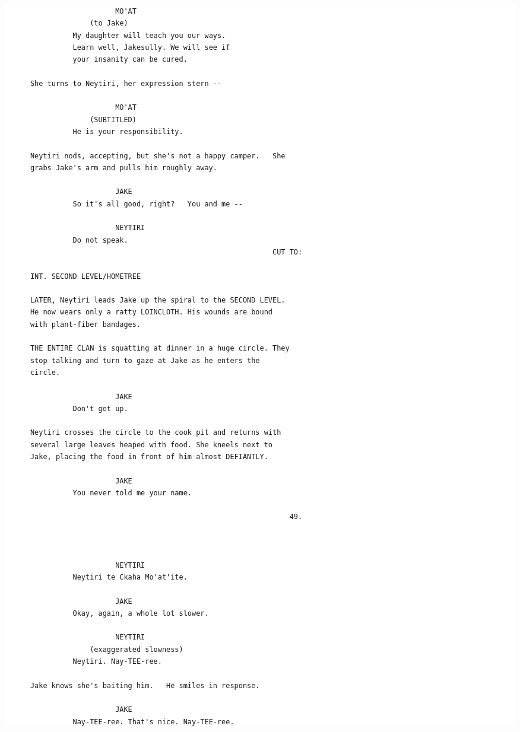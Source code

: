                               MO'AT
                        (to Jake)
                    My daughter will teach you our ways.
                    Learn well, Jakesully. We will see if
                    your insanity can be cured.
          
          She turns to Neytiri, her expression stern --
          
                              MO'AT
                        (SUBTITLED)
                    He is your responsibility.
          
          Neytiri nods, accepting, but she's not a happy camper.   She
          grabs Jake's arm and pulls him roughly away.
          
                              JAKE
                    So it's all good, right?   You and me --
          
                              NEYTIRI
                    Do not speak.
                                                                   CUT TO:
          
          INT. SECOND LEVEL/HOMETREE
          
          LATER, Neytiri leads Jake up the spiral to the SECOND LEVEL.
          He now wears only a ratty LOINCLOTH. His wounds are bound
          with plant-fiber bandages.
          
          THE ENTIRE CLAN is squatting at dinner in a huge circle. They
          stop talking and turn to gaze at Jake as he enters the
          circle.
          
                              JAKE
                    Don't get up.
          
          Neytiri crosses the circle to the cook pit and returns with
          several large leaves heaped with food. She kneels next to
          Jake, placing the food in front of him almost DEFIANTLY.
          
                              JAKE
                    You never told me your name.
          
                                                                       49.
          
          
          
                              NEYTIRI
                    Neytiri te Ckaha Mo'at'ite.
          
                              JAKE
                    Okay, again, a whole lot slower.
          
                              NEYTIRI
                        (exaggerated slowness)
                    Neytiri. Nay-TEE-ree.
          
          Jake knows she's baiting him.   He smiles in response.
          
                              JAKE
                    Nay-TEE-ree. That's nice. Nay-TEE-ree.
          